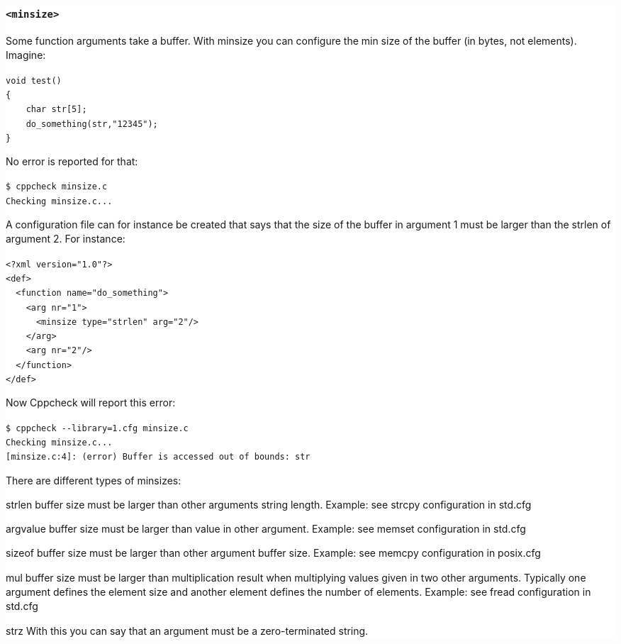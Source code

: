 ### `<minsize>`

Some function arguments take a buffer. With minsize you can configure the min size of the buffer (in bytes, not elements). Imagine:

    void test()
    {
        char str[5];
        do_something(str,"12345");
    }

No error is reported for that:

    $ cppcheck minsize.c
    Checking minsize.c...

A configuration file can for instance be created that says that the size of the buffer in argument 1 must be larger than the strlen of argument 2. For instance:

    <?xml version="1.0"?>
    <def>
      <function name="do_something">
        <arg nr="1">
          <minsize type="strlen" arg="2"/>
        </arg>
        <arg nr="2"/>
      </function>
    </def>

Now Cppcheck will report this error:

    $ cppcheck --library=1.cfg minsize.c
    Checking minsize.c...
    [minsize.c:4]: (error) Buffer is accessed out of bounds: str

There are different types of minsizes:

strlen
buffer size must be larger than other arguments string length. Example: see strcpy configuration in std.cfg

argvalue
buffer size must be larger than value in other argument. Example: see memset configuration in std.cfg

sizeof
buffer size must be larger than other argument buffer size. Example: see memcpy configuration in posix.cfg

mul
buffer size must be larger than multiplication result when multiplying values given in two other arguments. Typically one argument defines the element size and another element defines the number of elements. Example: see fread configuration in std.cfg

strz
With this you can say that an argument must be a zero-terminated string.
